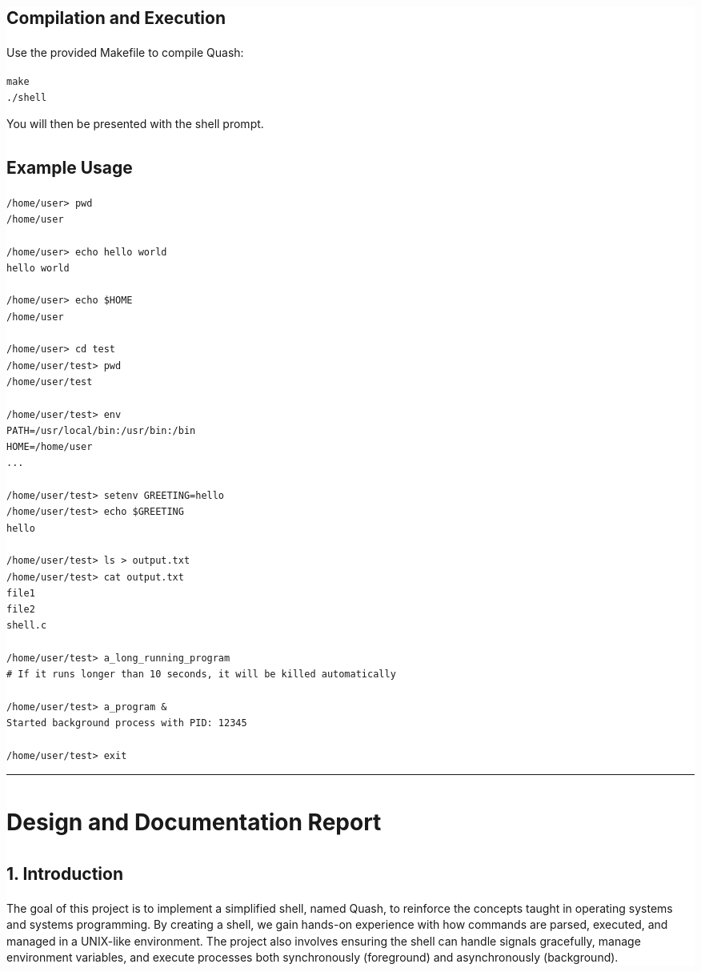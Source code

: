<h2>Compilation and Execution</h2>

<p>Use the provided Makefile to compile Quash:</p>
<pre><code>make
./shell
</code></pre>

<p>You will then be presented with the shell prompt.</p>

<h2>Example Usage</h2>

<pre><code>/home/user> pwd
/home/user

/home/user> echo hello world
hello world

/home/user> echo $HOME
/home/user

/home/user> cd test
/home/user/test> pwd
/home/user/test

/home/user/test> env
PATH=/usr/local/bin:/usr/bin:/bin
HOME=/home/user
...

/home/user/test> setenv GREETING=hello
/home/user/test> echo $GREETING
hello

/home/user/test> ls > output.txt
/home/user/test> cat output.txt
file1
file2
shell.c

/home/user/test> a_long_running_program
# If it runs longer than 10 seconds, it will be killed automatically

/home/user/test> a_program &
Started background process with PID: 12345

/home/user/test> exit
</code></pre>

<hr>

<h1>Design and Documentation Report</h1>

<h2>1. Introduction</h2>

<p>The goal of this project is to implement a simplified shell, named Quash, to reinforce the concepts taught in operating systems and systems programming. By creating a shell, we gain hands-on experience with how commands are parsed, executed, and managed in a UNIX-like environment. The project also involves ensuring the shell can handle signals gracefully, manage environment variables, and execute processes both synchronously (foreground) and asynchronously (background).</p>
